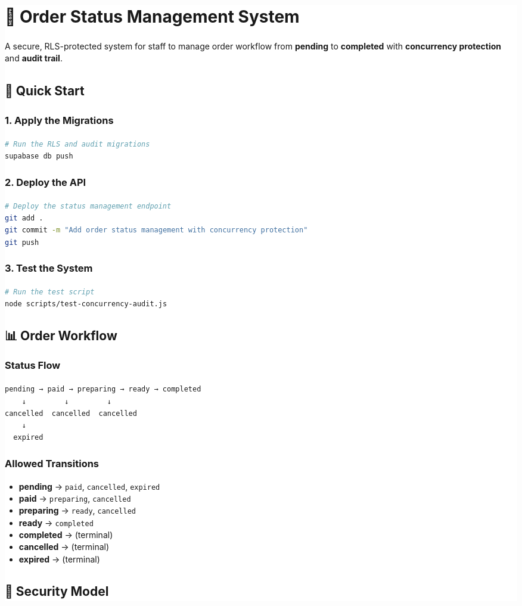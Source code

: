 # 🎯 Order Status Management System

A secure, RLS-protected system for staff to manage order workflow from **pending** to **completed** with **concurrency protection** and **audit trail**.

## 🚀 **Quick Start**

### **1. Apply the Migrations**
```bash
# Run the RLS and audit migrations
supabase db push
```

### **2. Deploy the API**
```bash
# Deploy the status management endpoint
git add .
git commit -m "Add order status management with concurrency protection"
git push
```

### **3. Test the System**
```bash
# Run the test script
node scripts/test-concurrency-audit.js
```

## 📊 **Order Workflow**

### **Status Flow**
```
pending → paid → preparing → ready → completed
    ↓         ↓         ↓
cancelled  cancelled  cancelled
    ↓
  expired
```

### **Allowed Transitions**
- **pending** → `paid`, `cancelled`, `expired`
- **paid** → `preparing`, `cancelled`
- **preparing** → `ready`, `cancelled`
- **ready** → `completed`
- **completed** → (terminal)
- **cancelled** → (terminal)
- **expired** → (terminal)

## 🔐 **Security Model**
